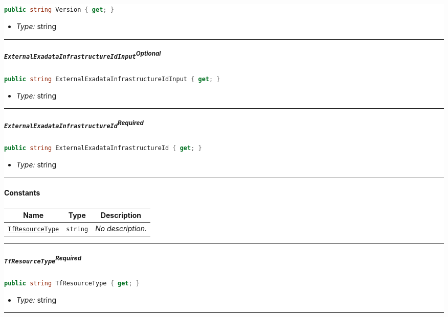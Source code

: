 ```csharp
public string Version { get; }
```

- *Type:* string

---

##### `ExternalExadataInfrastructureIdInput`<sup>Optional</sup> <a name="ExternalExadataInfrastructureIdInput" id="rhizo-co-terraform-provider-oci.dataOciDatabaseManagementExternalExadataInfrastructure.DataOciDatabaseManagementExternalExadataInfrastructure.property.externalExadataInfrastructureIdInput"></a>

```csharp
public string ExternalExadataInfrastructureIdInput { get; }
```

- *Type:* string

---

##### `ExternalExadataInfrastructureId`<sup>Required</sup> <a name="ExternalExadataInfrastructureId" id="rhizo-co-terraform-provider-oci.dataOciDatabaseManagementExternalExadataInfrastructure.DataOciDatabaseManagementExternalExadataInfrastructure.property.externalExadataInfrastructureId"></a>

```csharp
public string ExternalExadataInfrastructureId { get; }
```

- *Type:* string

---

#### Constants <a name="Constants" id="Constants"></a>

| **Name** | **Type** | **Description** |
| --- | --- | --- |
| <code><a href="#rhizo-co-terraform-provider-oci.dataOciDatabaseManagementExternalExadataInfrastructure.DataOciDatabaseManagementExternalExadataInfrastructure.property.tfResourceType">TfResourceType</a></code> | <code>string</code> | *No description.* |

---

##### `TfResourceType`<sup>Required</sup> <a name="TfResourceType" id="rhizo-co-terraform-provider-oci.dataOciDatabaseManagementExternalExadataInfrastructure.DataOciDatabaseManagementExternalExadataInfrastructure.property.tfResourceType"></a>

```csharp
public string TfResourceType { get; }
```

- *Type:* string

---
